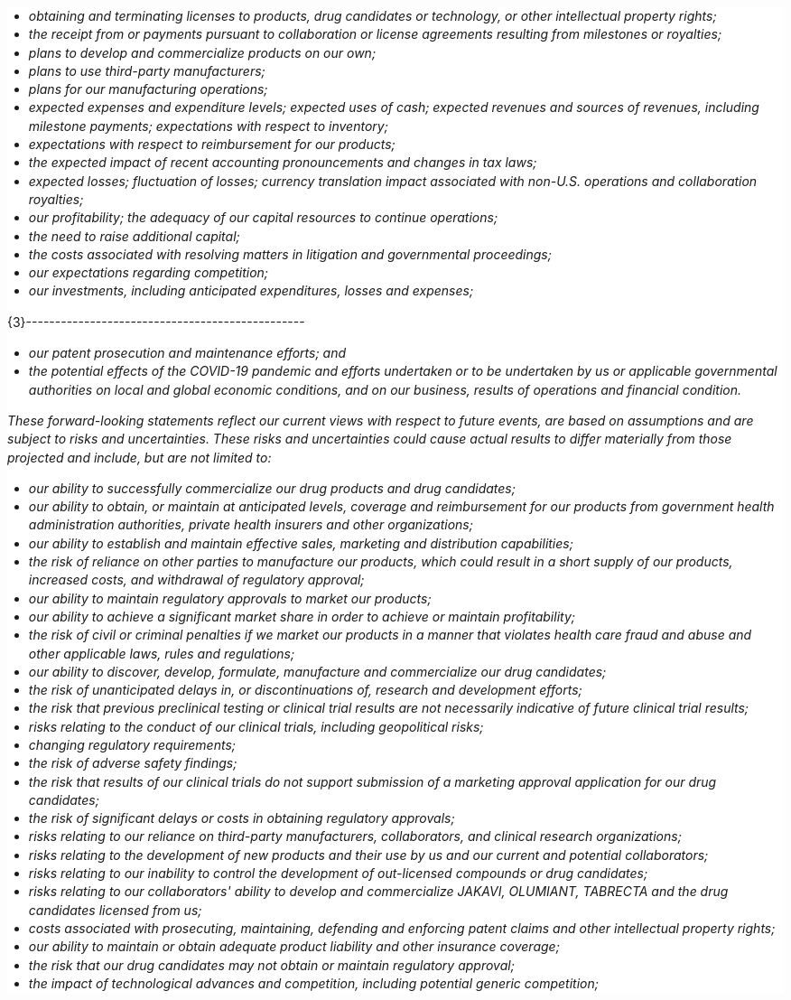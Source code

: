 - *obtaining and terminating licenses to products, drug candidates or technology, or other intellectual property rights;*
- *the receipt from or payments pursuant to collaboration or license agreements resulting from milestones or royalties;*
- *plans to develop and commercialize products on our own;*
- *plans to use third-party manufacturers;*
- *plans for our manufacturing operations;*
- *expected expenses and expenditure levels; expected uses of cash; expected revenues and sources of revenues, including milestone payments; expectations with respect to inventory;*
- *expectations with respect to reimbursement for our products;*
- *the expected impact of recent accounting pronouncements and changes in tax laws;*
- *expected losses; fluctuation of losses; currency translation impact associated with non-U.S. operations and collaboration royalties;*
- *our profitability; the adequacy of our capital resources to continue operations;*
- *the need to raise additional capital;*
- *the costs associated with resolving matters in litigation and governmental proceedings;*
- *our expectations regarding competition;*
- *our investments, including anticipated expenditures, losses and expenses;*

{3}------------------------------------------------

- *our patent prosecution and maintenance efforts; and*
- *the potential effects of the COVID-19 pandemic and efforts undertaken or to be undertaken by us or applicable governmental authorities on local and global economic conditions, and on our business, results of operations and financial condition.*

*These forward-looking statements reflect our current views with respect to future events, are based on assumptions and are subject to risks and uncertainties. These risks and uncertainties could cause actual results to differ materially from those projected and include, but are not limited to:*

- *our ability to successfully commercialize our drug products and drug candidates;*
- *our ability to obtain, or maintain at anticipated levels, coverage and reimbursement for our products from government health administration authorities, private health insurers and other organizations;*
- *our ability to establish and maintain effective sales, marketing and distribution capabilities;*
- *the risk of reliance on other parties to manufacture our products, which could result in a short supply of our products, increased costs, and withdrawal of regulatory approval;*
- *our ability to maintain regulatory approvals to market our products;*
- *our ability to achieve a significant market share in order to achieve or maintain profitability;*
- *the risk of civil or criminal penalties if we market our products in a manner that violates health care fraud and abuse and other applicable laws, rules and regulations;*
- *our ability to discover, develop, formulate, manufacture and commercialize our drug candidates;*
- *the risk of unanticipated delays in, or discontinuations of, research and development efforts;*
- *the risk that previous preclinical testing or clinical trial results are not necessarily indicative of future clinical trial results;*
- *risks relating to the conduct of our clinical trials, including geopolitical risks;*
- *changing regulatory requirements;*
- *the risk of adverse safety findings;*
- *the risk that results of our clinical trials do not support submission of a marketing approval application for our drug candidates;*
- *the risk of significant delays or costs in obtaining regulatory approvals;*
- *risks relating to our reliance on third-party manufacturers, collaborators, and clinical research organizations;*
- *risks relating to the development of new products and their use by us and our current and potential collaborators;*
- *risks relating to our inability to control the development of out-licensed compounds or drug candidates;*
- *risks relating to our collaborators' ability to develop and commercialize JAKAVI, OLUMIANT, TABRECTA and the drug candidates licensed from us;*
- *costs associated with prosecuting, maintaining, defending and enforcing patent claims and other intellectual property rights;*
- *our ability to maintain or obtain adequate product liability and other insurance coverage;*
- *the risk that our drug candidates may not obtain or maintain regulatory approval;*
- *the impact of technological advances and competition, including potential generic competition;*